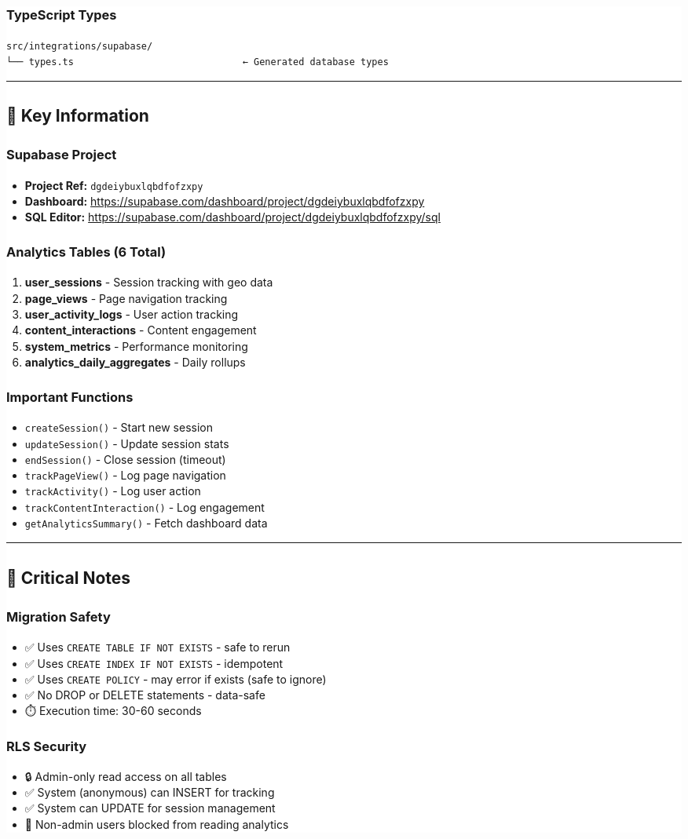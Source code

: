 ### TypeScript Types
```
src/integrations/supabase/
└── types.ts                              ← Generated database types
```

---

## 🔑 Key Information

### Supabase Project
- **Project Ref:** `dgdeiybuxlqbdfofzxpy`
- **Dashboard:** https://supabase.com/dashboard/project/dgdeiybuxlqbdfofzxpy
- **SQL Editor:** https://supabase.com/dashboard/project/dgdeiybuxlqbdfofzxpy/sql

### Analytics Tables (6 Total)
1. **user_sessions** - Session tracking with geo data
2. **page_views** - Page navigation tracking
3. **user_activity_logs** - User action tracking
4. **content_interactions** - Content engagement
5. **system_metrics** - Performance monitoring
6. **analytics_daily_aggregates** - Daily rollups

### Important Functions
- `createSession()` - Start new session
- `updateSession()` - Update session stats
- `endSession()` - Close session (timeout)
- `trackPageView()` - Log page navigation
- `trackActivity()` - Log user action
- `trackContentInteraction()` - Log engagement
- `getAnalyticsSummary()` - Fetch dashboard data

---

## 🚨 Critical Notes

### Migration Safety
- ✅ Uses `CREATE TABLE IF NOT EXISTS` - safe to rerun
- ✅ Uses `CREATE INDEX IF NOT EXISTS` - idempotent
- ✅ Uses `CREATE POLICY` - may error if exists (safe to ignore)
- ✅ No DROP or DELETE statements - data-safe
- ⏱️ Execution time: 30-60 seconds

### RLS Security
- 🔒 Admin-only read access on all tables
- ✅ System (anonymous) can INSERT for tracking
- ✅ System can UPDATE for session management
- 🚫 Non-admin users blocked from reading analytics
